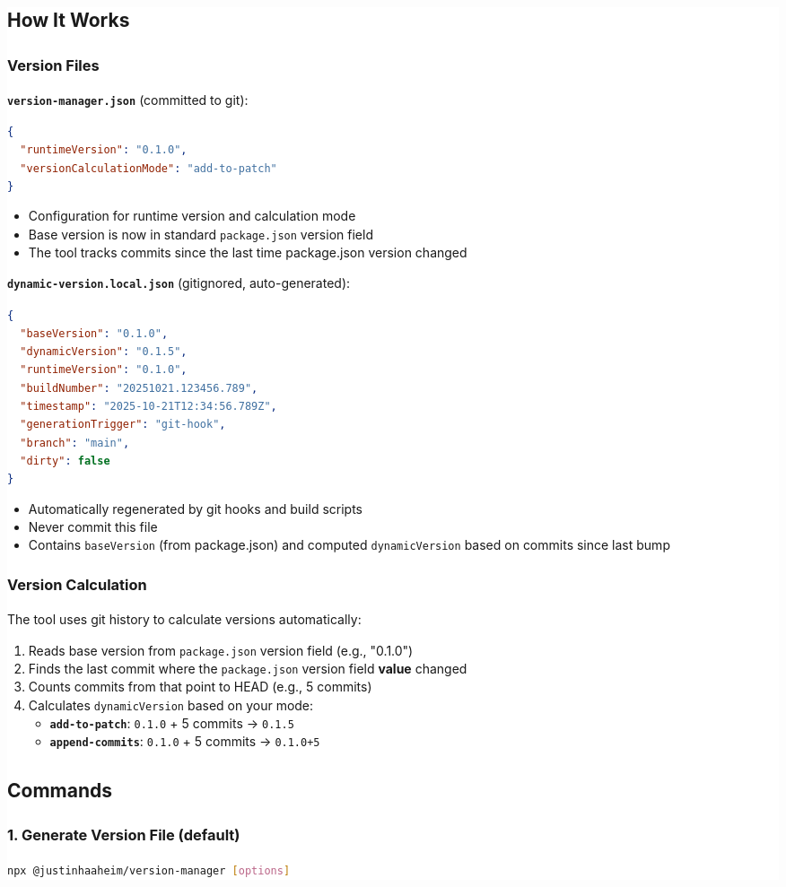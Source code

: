 ## How It Works

### Version Files

**`version-manager.json`** (committed to git):

```json
{
  "runtimeVersion": "0.1.0",
  "versionCalculationMode": "add-to-patch"
}
```

- Configuration for runtime version and calculation mode
- Base version is now in standard `package.json` version field
- The tool tracks commits since the last time package.json version changed

**`dynamic-version.local.json`** (gitignored, auto-generated):

```json
{
  "baseVersion": "0.1.0",
  "dynamicVersion": "0.1.5",
  "runtimeVersion": "0.1.0",
  "buildNumber": "20251021.123456.789",
  "timestamp": "2025-10-21T12:34:56.789Z",
  "generationTrigger": "git-hook",
  "branch": "main",
  "dirty": false
}
```

- Automatically regenerated by git hooks and build scripts
- Never commit this file
- Contains `baseVersion` (from package.json) and computed `dynamicVersion` based on commits since last bump

### Version Calculation

The tool uses git history to calculate versions automatically:

1. Reads base version from `package.json` version field (e.g., "0.1.0")
2. Finds the last commit where the `package.json` version field **value** changed
3. Counts commits from that point to HEAD (e.g., 5 commits)
4. Calculates `dynamicVersion` based on your mode:
   - **`add-to-patch`**: `0.1.0` + 5 commits → `0.1.5`
   - **`append-commits`**: `0.1.0` + 5 commits → `0.1.0+5`

## Commands

### 1. Generate Version File (default)

```bash
npx @justinhaaheim/version-manager [options]
```
